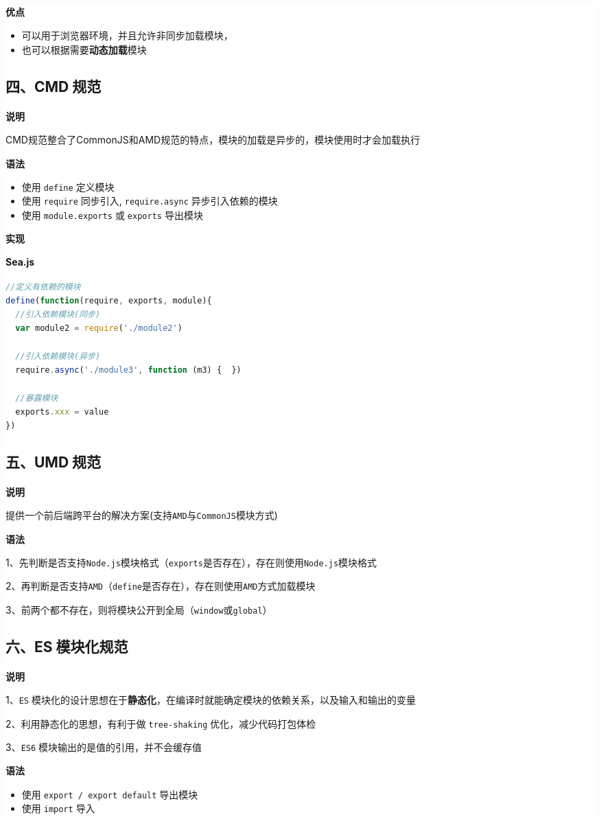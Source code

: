 **优点**
- 可以用于浏览器环境，并且允许非同步加载模块，
- 也可以根据需要**动态加载**模块

## 四、CMD 规范
**说明**

  CMD规范整合了CommonJS和AMD规范的特点，模块的加载是异步的，模块使用时才会加载执行

**语法**

- 使用 `define` 定义模块
- 使用 `require` 同步引入, `require.async` 异步引入依赖的模块
- 使用 `module.exports` 或 `exports` 导出模块

**实现**

**Sea.js**
```js
//定义有依赖的模块
define(function(require, exports, module){   
  //引入依赖模块(同步)     
  var module2 = require('./module2')  

  //引入依赖模块(异步)
  require.async('./module3', function (m3) {  })

  //暴露模块  
  exports.xxx = value
})
```

## 五、UMD 规范
**说明**

提供一个前后端跨平台的解决方案(支持`AMD`与`CommonJS`模块方式)

**语法**

1、先判断是否支持`Node.js`模块格式（`exports`是否存在），存在则使用`Node.js`模块格式

2、再判断是否支持`AMD`（`define`是否存在），存在则使用`AMD`方式加载模块

3、前两个都不存在，则将模块公开到全局（`window`或`global`）


## 六、ES 模块化规范

**说明**

1、`ES` 模块化的设计思想在于**静态化**，在编译时就能确定模块的依赖关系，以及输入和输出的变量

2、利用静态化的思想，有利于做 `tree-shaking` 优化，减少代码打包体检

3、`ES6` 模块输出的是值的引用，并不会缓存值

**语法**
- 使用 `export / export default` 导出模块
- 使用 `import` 导入
